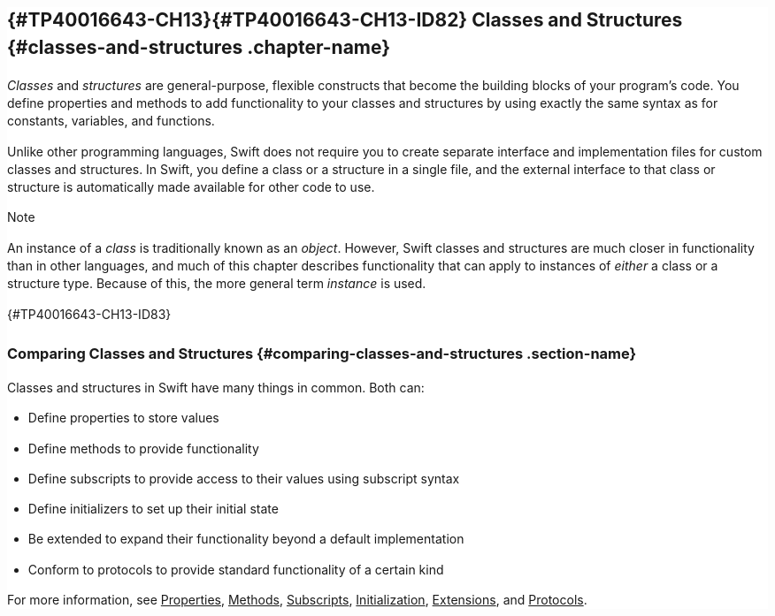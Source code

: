 <div class="content-wrapper">

<div id="chapter_container" class="conceptualwithtasks">

[‌](){#TP40016643-CH13}[‌](){#TP40016643-CH13-ID82}
Classes and Structures {#classes-and-structures .chapter-name}
----------------------

<div class="section section">

*Classes* and *structures* are general-purpose, flexible constructs that
become the building blocks of your program’s code. You define properties
and methods to add functionality to your classes and structures by using
exactly the same syntax as for constants, variables, and functions.

Unlike other programming languages, Swift does not require you to create
separate interface and implementation files for custom classes and
structures. In Swift, you define a class or a structure in a single
file, and the external interface to that class or structure is
automatically made available for other code to use.

<div class="note">

Note

An instance of a *class* is traditionally known as an *object*. However,
Swift classes and structures are much closer in functionality than in
other languages, and much of this chapter describes functionality that
can apply to instances of *either* a class or a structure type. Because
of this, the more general term *instance* is used.

</div>

</div>

<div class="section section">

[‌](){#TP40016643-CH13-ID83}
### Comparing Classes and Structures {#comparing-classes-and-structures .section-name}

Classes and structures in Swift have many things in common. Both can:

-   Define properties to store values

-   Define methods to provide functionality

-   Define subscripts to provide access to their values using subscript
    syntax

-   Define initializers to set up their initial state

-   Be extended to expand their functionality beyond a default
    implementation

-   Conform to protocols to provide standard functionality of a certain
    kind

For more information, see [Properties](Properties.md),
[Methods](Methods.md), [Subscripts](Subscripts.md),
[Initialization](Initialization.md), [Extensions](Extensions.md),
and [Protocols](Protocols.md).
